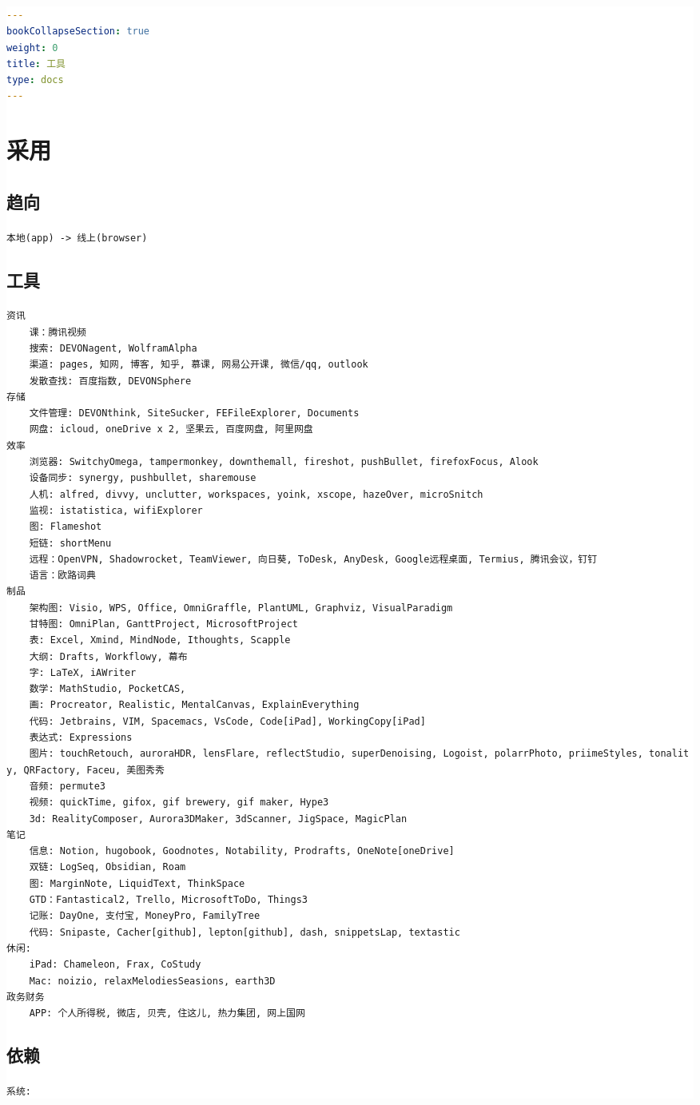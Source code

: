 ```yaml
---
bookCollapseSection: true
weight: 0
title: 工具
type: docs
---
```

# 采用
## 趋向
    本地(app) -> 线上(browser)
## 工具
    资讯
        课：腾讯视频
        搜索: DEVONagent, WolframAlpha
        渠道: pages, 知网, 博客, 知乎, 慕课, 网易公开课, 微信/qq, outlook
        发散查找: 百度指数, DEVONSphere
    存储
        文件管理: DEVONthink, SiteSucker, FEFileExplorer, Documents
        网盘: icloud, oneDrive x 2, 坚果云, 百度网盘, 阿里网盘
    效率
        浏览器: SwitchyOmega, tampermonkey, downthemall, fireshot, pushBullet, firefoxFocus, Alook
        设备同步: synergy, pushbullet, sharemouse
        人机: alfred, divvy, unclutter, workspaces, yoink, xscope, hazeOver, microSnitch
        监视: istatistica, wifiExplorer
        图: Flameshot
        短链: shortMenu
        远程：OpenVPN, Shadowrocket, TeamViewer, 向日葵, ToDesk, AnyDesk, Google远程桌面, Termius, 腾讯会议，钉钉
        语言：欧路词典
    制品
        架构图: Visio, WPS, Office, OmniGraffle, PlantUML, Graphviz, VisualParadigm 
        甘特图: OmniPlan, GanttProject, MicrosoftProject
        表: Excel, Xmind, MindNode, Ithoughts, Scapple
        大纲: Drafts, Workflowy, 幕布
        字: LaTeX, iAWriter
        数学: MathStudio, PocketCAS,
        画: Procreator, Realistic, MentalCanvas, ExplainEverything
        代码: Jetbrains, VIM, Spacemacs, VsCode, Code[iPad], WorkingCopy[iPad]
        表达式: Expressions 
        图片: touchRetouch, auroraHDR, lensFlare, reflectStudio, superDenoising, Logoist, polarrPhoto, priimeStyles, tonality, QRFactory, Faceu, 美图秀秀
        音频: permute3
        视频: quickTime, gifox, gif brewery, gif maker, Hype3
        3d: RealityComposer, Aurora3DMaker, 3dScanner, JigSpace, MagicPlan
    笔记
        信息: Notion, hugobook, Goodnotes, Notability, Prodrafts, OneNote[oneDrive]
        双链: LogSeq, Obsidian, Roam
        图: MarginNote, LiquidText, ThinkSpace
        GTD：Fantastical2, Trello, MicrosoftToDo, Things3
        记账: DayOne, 支付宝, MoneyPro, FamilyTree
        代码: Snipaste, Cacher[github], lepton[github], dash, snippetsLap, textastic
    休闲: 
        iPad: Chameleon, Frax, CoStudy
        Mac: noizio, relaxMelodiesSeasions, earth3D
    政务财务
        APP: 个人所得税, 微店, 贝壳, 住这儿, 热力集团, 网上国网
## 依赖
    系统: 